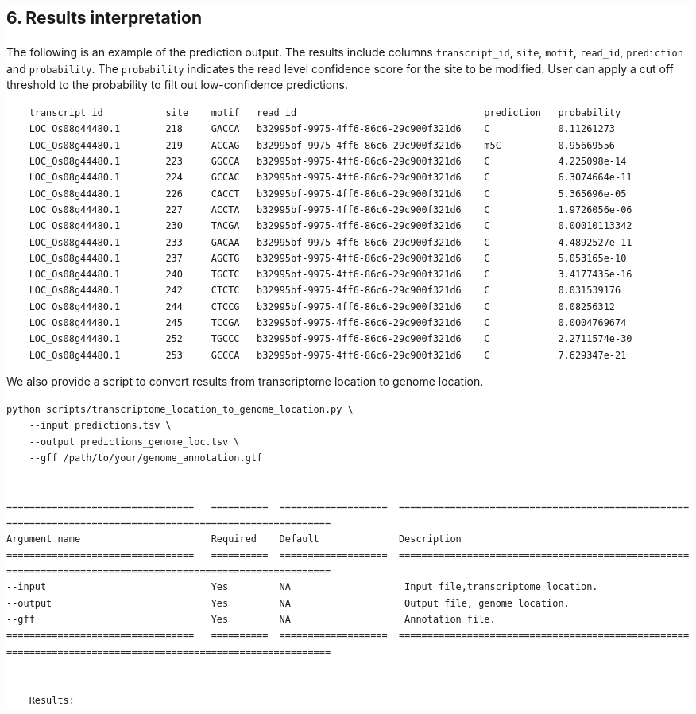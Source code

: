 ## 6. Results interpretation

The following is an example of the prediction output. The results include columns ``transcript_id``, ``site``, ``motif``, ``read_id``, ``prediction`` and ``probability``. The ``probability`` indicates the read level confidence score for the site to be modified. User can apply a cut off threshold to the probability to filt out low-confidence predictions. 

```
    transcript_id           site    motif   read_id                                 prediction   probability
    LOC_Os08g44480.1        218     GACCA   b32995bf-9975-4ff6-86c6-29c900f321d6    C            0.11261273
    LOC_Os08g44480.1        219     ACCAG   b32995bf-9975-4ff6-86c6-29c900f321d6    m5C          0.95669556
    LOC_Os08g44480.1        223     GGCCA   b32995bf-9975-4ff6-86c6-29c900f321d6    C            4.225098e-14
    LOC_Os08g44480.1        224     GCCAC   b32995bf-9975-4ff6-86c6-29c900f321d6    C            6.3074664e-11
    LOC_Os08g44480.1        226     CACCT   b32995bf-9975-4ff6-86c6-29c900f321d6    C            5.365696e-05
    LOC_Os08g44480.1        227     ACCTA   b32995bf-9975-4ff6-86c6-29c900f321d6    C            1.9726056e-06
    LOC_Os08g44480.1        230     TACGA   b32995bf-9975-4ff6-86c6-29c900f321d6    C            0.00010113342
    LOC_Os08g44480.1        233     GACAA   b32995bf-9975-4ff6-86c6-29c900f321d6    C            4.4892527e-11
    LOC_Os08g44480.1        237     AGCTG   b32995bf-9975-4ff6-86c6-29c900f321d6    C            5.053165e-10
    LOC_Os08g44480.1        240     TGCTC   b32995bf-9975-4ff6-86c6-29c900f321d6    C            3.4177435e-16
    LOC_Os08g44480.1        242     CTCTC   b32995bf-9975-4ff6-86c6-29c900f321d6    C            0.031539176
    LOC_Os08g44480.1        244     CTCCG   b32995bf-9975-4ff6-86c6-29c900f321d6    C            0.08256312
    LOC_Os08g44480.1        245     TCCGA   b32995bf-9975-4ff6-86c6-29c900f321d6    C            0.0004769674
    LOC_Os08g44480.1        252     TGCCC   b32995bf-9975-4ff6-86c6-29c900f321d6    C            2.2711574e-30
    LOC_Os08g44480.1        253     GCCCA   b32995bf-9975-4ff6-86c6-29c900f321d6    C            7.629347e-21
```
We also provide a script to convert results from transcriptome location to genome location.

```
python scripts/transcriptome_location_to_genome_location.py \
    --input predictions.tsv \
    --output predictions_genome_loc.tsv \
    --gff /path/to/your/genome_annotation.gtf


=================================   ==========  ===================  ============================================================================================================
Argument name                       Required    Default              Description
=================================   ==========  ===================  ============================================================================================================
--input                             Yes         NA                    Input file,transcriptome location.
--output                            Yes         NA                    Output file, genome location.
--gff                               Yes         NA                    Annotation file.
=================================   ==========  ===================  ============================================================================================================

    
    Results:
```